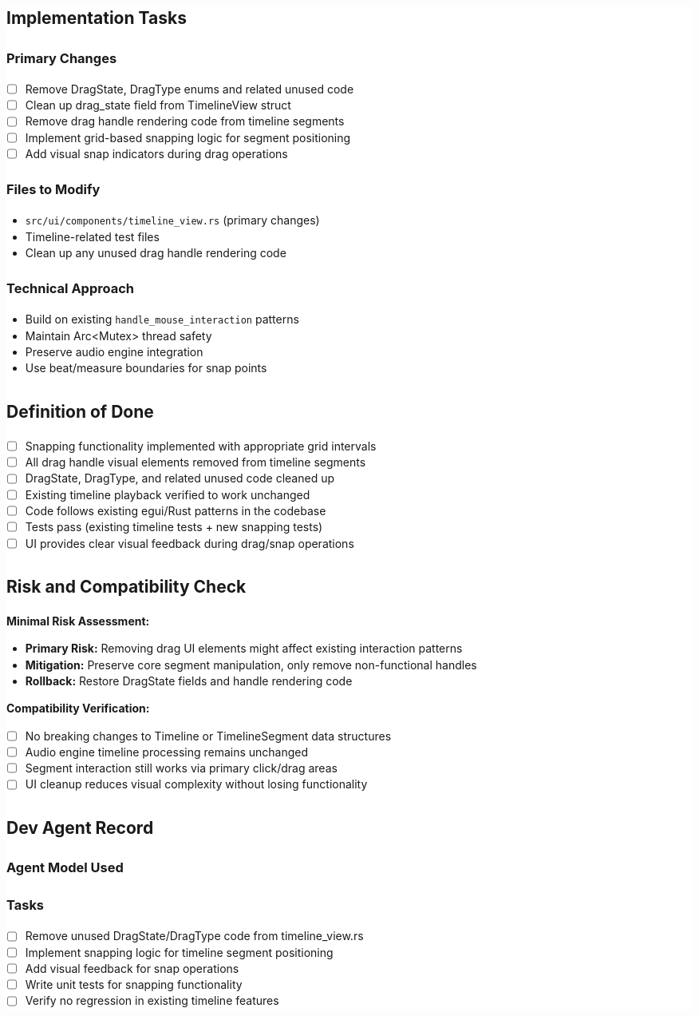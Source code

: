 ## Implementation Tasks

### Primary Changes
- [ ] Remove DragState, DragType enums and related unused code
- [ ] Clean up drag_state field from TimelineView struct
- [ ] Remove drag handle rendering code from timeline segments
- [ ] Implement grid-based snapping logic for segment positioning
- [ ] Add visual snap indicators during drag operations

### Files to Modify
- `src/ui/components/timeline_view.rs` (primary changes)
- Timeline-related test files
- Clean up any unused drag handle rendering code

### Technical Approach
- Build on existing `handle_mouse_interaction` patterns
- Maintain Arc<Mutex<Timeline>> thread safety  
- Preserve audio engine integration
- Use beat/measure boundaries for snap points

## Definition of Done

- [ ] Snapping functionality implemented with appropriate grid intervals
- [ ] All drag handle visual elements removed from timeline segments
- [ ] DragState, DragType, and related unused code cleaned up
- [ ] Existing timeline playback verified to work unchanged
- [ ] Code follows existing egui/Rust patterns in the codebase
- [ ] Tests pass (existing timeline tests + new snapping tests)
- [ ] UI provides clear visual feedback during drag/snap operations

## Risk and Compatibility Check

**Minimal Risk Assessment:**
- **Primary Risk:** Removing drag UI elements might affect existing interaction patterns
- **Mitigation:** Preserve core segment manipulation, only remove non-functional handles
- **Rollback:** Restore DragState fields and handle rendering code

**Compatibility Verification:**
- [ ] No breaking changes to Timeline or TimelineSegment data structures
- [ ] Audio engine timeline processing remains unchanged  
- [ ] Segment interaction still works via primary click/drag areas
- [ ] UI cleanup reduces visual complexity without losing functionality

## Dev Agent Record

### Agent Model Used


### Tasks
- [ ] Remove unused DragState/DragType code from timeline_view.rs
- [ ] Implement snapping logic for timeline segment positioning
- [ ] Add visual feedback for snap operations
- [ ] Write unit tests for snapping functionality
- [ ] Verify no regression in existing timeline features
